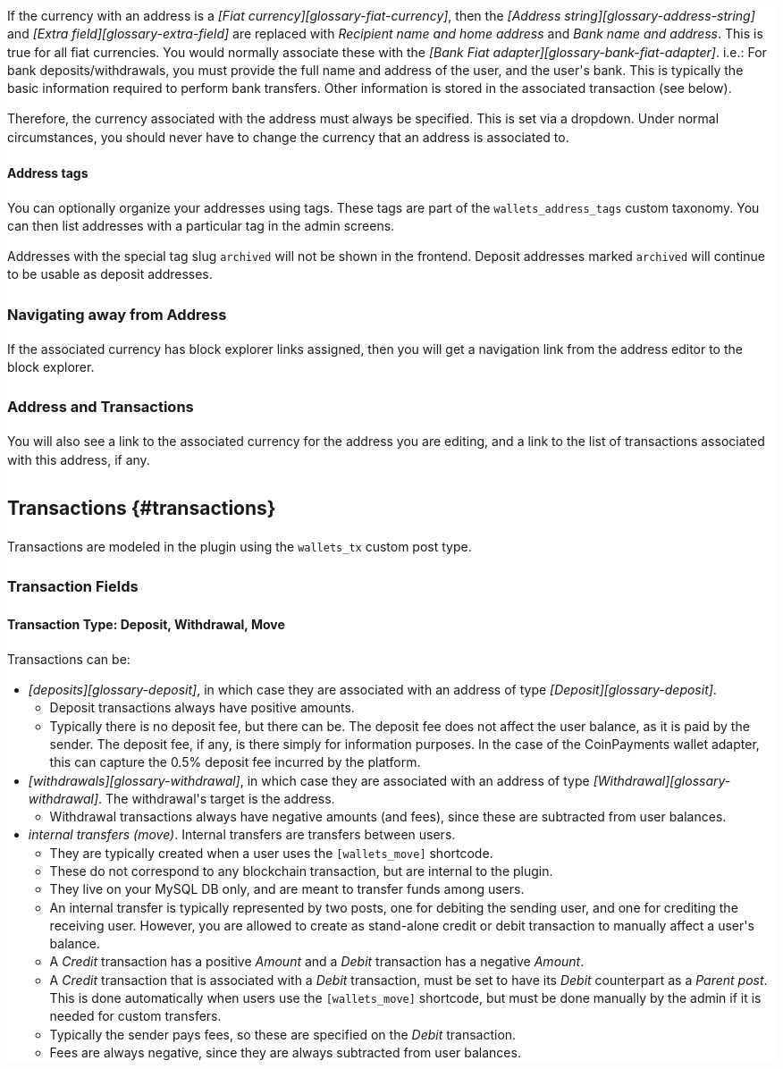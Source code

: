 If the currency with an address is a *[Fiat currency][glossary-fiat-currency]*, then the *[Address string][glossary-address-string]* and *[Extra field][glossary-extra-field]* are replaced with *Recipient name and home address* and *Bank name and address*. This is true for all fiat currencies. You would normally associate these with the *[Bank Fiat adapter][glossary-bank-fiat-adapter]*. i.e.: For bank deposits/withdrawals, you must provide the full name and address of the user, and the user's bank. This is typically the basic information required to perform bank transfers. Other information is stored in the associated transaction (see below).

Therefore, the currency associated with the address must always be specified. This is set via a dropdown. Under normal circumstances, you should never have to change the currency that an address is associated to.

#### Address tags

You can optionally organize your addresses using tags. These tags are part of the `wallets_address_tags` custom taxonomy. You can then list addresses with a particular tag in the admin screens.

Addresses with the special tag slug `archived` will not be shown in the frontend. Deposit addresses marked `archived` will continue to be usable as deposit addresses.

### Navigating away from Address

If the associated currency has block explorer links assigned, then you will get a navigation link from the address editor to the block explorer.

### Address and Transactions

You will also see a link to the associated currency for the address you are editing, and a link to the list of transactions associated with this address, if any.

## Transactions {#transactions}

Transactions are modeled in the plugin using the `wallets_tx` custom post type.

### Transaction Fields

#### Transaction Type: Deposit, Withdrawal, Move

Transactions can be:

- *[deposits][glossary-deposit]*, in which case they are associated with an address of type *[Deposit][glossary-deposit]*.
  - Deposit transactions always have positive amounts.
  - Typically there is no deposit fee, but there can be. The deposit fee does not affect the user balance, as it is paid by the sender. The deposit fee, if any, is there simply for information purposes. In the case of the CoinPayments wallet adapter, this can capture the 0.5% deposit fee incurred by the platform.
- *[withdrawals][glossary-withdrawal]*, in which case they are associated with an address of type *[Withdrawal][glossary-withdrawal]*. The withdrawal's target is the address.
  - Withdrawal transactions always have negative amounts (and fees), since these are subtracted from user balances.
- *internal transfers (move)*. Internal transfers are transfers between users.
  - They are typically created when a user uses the `[wallets_move]` shortcode.
  - These do not correspond to any blockchain transaction, but are internal to the plugin.
  - They live on your MySQL DB only, and are meant to transfer funds among users.
  - An internal transfer is typically represented by two posts, one for debiting the sending user, and one for crediting the receiving user. However, you are allowed to create as stand-alone credit or debit transaction to manually affect a user's balance.
  - A *Credit* transaction has a positive *Amount* and a *Debit* transaction has a negative *Amount*.
  - A *Credit* transaction that is associated with a *Debit* transaction, must be set to have its *Debit* counterpart as a *Parent post*. This is done automatically when users use the `[wallets_move]` shortcode, but must be done manually by the admin if it is needed for custom transfers.
  - Typically the sender pays fees, so these are specified on the *Debit* transaction.
  - Fees are always negative, since they are always subtracted from user balances.


[php-sprintf]: https://www.php.net/manual/en/function.sprintf.php
